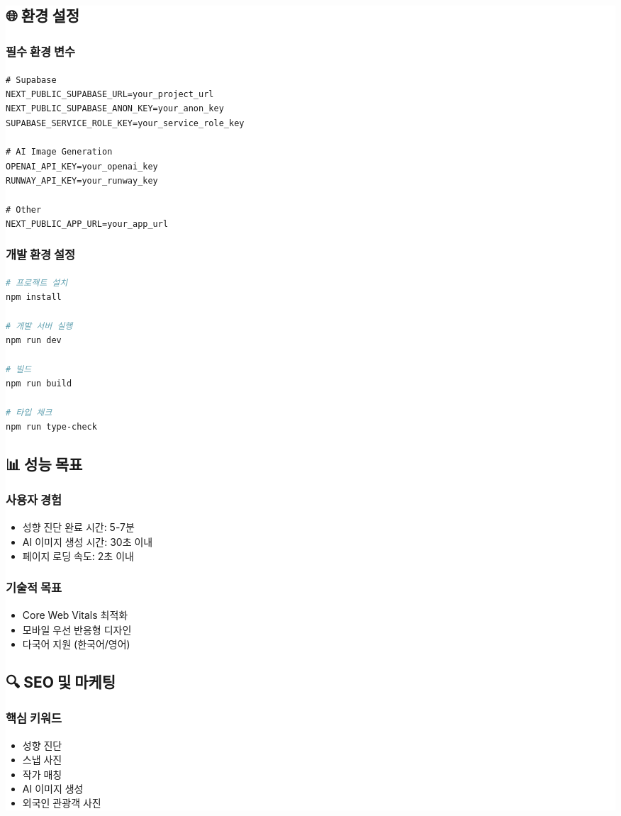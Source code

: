 ## 🌐 환경 설정

### 필수 환경 변수
```env
# Supabase
NEXT_PUBLIC_SUPABASE_URL=your_project_url
NEXT_PUBLIC_SUPABASE_ANON_KEY=your_anon_key
SUPABASE_SERVICE_ROLE_KEY=your_service_role_key

# AI Image Generation
OPENAI_API_KEY=your_openai_key
RUNWAY_API_KEY=your_runway_key

# Other
NEXT_PUBLIC_APP_URL=your_app_url
```

### 개발 환경 설정
```bash
# 프로젝트 설치
npm install

# 개발 서버 실행
npm run dev

# 빌드
npm run build

# 타입 체크
npm run type-check
```

## 📊 성능 목표

### 사용자 경험
- 성향 진단 완료 시간: 5-7분
- AI 이미지 생성 시간: 30초 이내
- 페이지 로딩 속도: 2초 이내

### 기술적 목표
- Core Web Vitals 최적화
- 모바일 우선 반응형 디자인
- 다국어 지원 (한국어/영어)

## 🔍 SEO 및 마케팅

### 핵심 키워드
- 성향 진단
- 스냅 사진
- 작가 매칭
- AI 이미지 생성
- 외국인 관광객 사진
